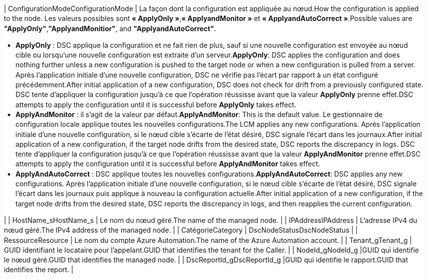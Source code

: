| <span data-ttu-id="8ffb9-177">ConfigurationMode</span><span class="sxs-lookup"><span data-stu-id="8ffb9-177">ConfigurationMode</span></span> | <span data-ttu-id="8ffb9-178">La façon dont la configuration est appliquée au nœud.</span><span class="sxs-lookup"><span data-stu-id="8ffb9-178">How the configuration is applied to the node.</span></span> <span data-ttu-id="8ffb9-179">Les valeurs possibles sont __« ApplyOnly »__,__« ApplyandMonitor »__ et __« ApplyandAutoCorrect »__.</span><span class="sxs-lookup"><span data-stu-id="8ffb9-179">Possible values are __"ApplyOnly"__,__"ApplyandMonitior"__, and __"ApplyandAutoCorrect"__.</span></span> <ul><li><span data-ttu-id="8ffb9-180">__ApplyOnly__ : DSC applique la configuration et ne fait rien de plus, sauf si une nouvelle configuration est envoyée au nœud cible ou lorsqu’une nouvelle configuration est extraite d’un serveur.</span><span class="sxs-lookup"><span data-stu-id="8ffb9-180">__ApplyOnly__: DSC applies the configuration and does nothing further unless a new configuration is pushed to the target node or when a new configuration is pulled from a server.</span></span> <span data-ttu-id="8ffb9-181">Après l’application initiale d’une nouvelle configuration, DSC ne vérifie pas l’écart par rapport à un état configuré précédemment.</span><span class="sxs-lookup"><span data-stu-id="8ffb9-181">After initial application of a new configuration, DSC does not check for drift from a previously configured state.</span></span> <span data-ttu-id="8ffb9-182">DSC tente d’appliquer la configuration jusqu’à ce que l’opération réussisse avant que la valeur __ApplyOnly__ prenne effet.</span><span class="sxs-lookup"><span data-stu-id="8ffb9-182">DSC attempts to apply the configuration until it is successful before __ApplyOnly__ takes effect.</span></span> </li><li> <span data-ttu-id="8ffb9-183">__ApplyAndMonitor__ : il s’agit de la valeur par défaut.</span><span class="sxs-lookup"><span data-stu-id="8ffb9-183">__ApplyAndMonitor__: This is the default value.</span></span> <span data-ttu-id="8ffb9-184">Le gestionnaire de configuration locale applique toutes les nouvelles configurations.</span><span class="sxs-lookup"><span data-stu-id="8ffb9-184">The LCM applies any new configurations.</span></span> <span data-ttu-id="8ffb9-185">Après l’application initiale d’une nouvelle configuration, si le nœud cible s’écarte de l’état désiré, DSC signale l’écart dans les journaux.</span><span class="sxs-lookup"><span data-stu-id="8ffb9-185">After initial application of a new configuration, if the target node drifts from the desired state, DSC reports the discrepancy in logs.</span></span> <span data-ttu-id="8ffb9-186">DSC tente d’appliquer la configuration jusqu’à ce que l’opération réussisse avant que la valeur __ApplyAndMonitor__ prenne effet.</span><span class="sxs-lookup"><span data-stu-id="8ffb9-186">DSC attempts to apply the configuration until it is successful before __ApplyAndMonitor__ takes effect.</span></span></li><li><span data-ttu-id="8ffb9-187">__ApplyAndAutoCorrect__ : DSC applique toutes les nouvelles configurations.</span><span class="sxs-lookup"><span data-stu-id="8ffb9-187">__ApplyAndAutoCorrect__: DSC applies any new configurations.</span></span> <span data-ttu-id="8ffb9-188">Après l’application initiale d’une nouvelle configuration, si le nœud cible s’écarte de l’état désiré, DSC signale l’écart dans les journaux puis applique à nouveau la configuration actuelle.</span><span class="sxs-lookup"><span data-stu-id="8ffb9-188">After initial application of a new configuration, if the target node drifts from the desired state, DSC reports the discrepancy in logs, and then reapplies the current configuration.</span></span></li></ul> |
| <span data-ttu-id="8ffb9-189">HostName_s</span><span class="sxs-lookup"><span data-stu-id="8ffb9-189">HostName_s</span></span> | <span data-ttu-id="8ffb9-190">Le nom du nœud géré.</span><span class="sxs-lookup"><span data-stu-id="8ffb9-190">The name of the managed node.</span></span> |
| <span data-ttu-id="8ffb9-191">IPAddress</span><span class="sxs-lookup"><span data-stu-id="8ffb9-191">IPAddress</span></span> | <span data-ttu-id="8ffb9-192">L’adresse IPv4 du nœud géré.</span><span class="sxs-lookup"><span data-stu-id="8ffb9-192">The IPv4 address of the managed node.</span></span> |
| <span data-ttu-id="8ffb9-193">Catégorie</span><span class="sxs-lookup"><span data-stu-id="8ffb9-193">Category</span></span> | <span data-ttu-id="8ffb9-194">DscNodeStatus</span><span class="sxs-lookup"><span data-stu-id="8ffb9-194">DscNodeStatus</span></span> |
| <span data-ttu-id="8ffb9-195">Ressource</span><span class="sxs-lookup"><span data-stu-id="8ffb9-195">Resource</span></span> | <span data-ttu-id="8ffb9-196">Le nom du compte Azure Automation.</span><span class="sxs-lookup"><span data-stu-id="8ffb9-196">The name of the Azure Automation account.</span></span> |
| <span data-ttu-id="8ffb9-197">Tenant_g</span><span class="sxs-lookup"><span data-stu-id="8ffb9-197">Tenant_g</span></span> | <span data-ttu-id="8ffb9-198">GUID identifiant le locataire pour l’appelant.</span><span class="sxs-lookup"><span data-stu-id="8ffb9-198">GUID that identifies the tenant for the Caller.</span></span> |
| <span data-ttu-id="8ffb9-199">NodeId_g</span><span class="sxs-lookup"><span data-stu-id="8ffb9-199">NodeId_g</span></span> |<span data-ttu-id="8ffb9-200">GUID qui identifie le nœud géré.</span><span class="sxs-lookup"><span data-stu-id="8ffb9-200">GUID that identifies the managed node.</span></span> |
| <span data-ttu-id="8ffb9-201">DscReportId_g</span><span class="sxs-lookup"><span data-stu-id="8ffb9-201">DscReportId_g</span></span> |<span data-ttu-id="8ffb9-202">GUID qui identifie le rapport.</span><span class="sxs-lookup"><span data-stu-id="8ffb9-202">GUID that identifies the report.</span></span> |
